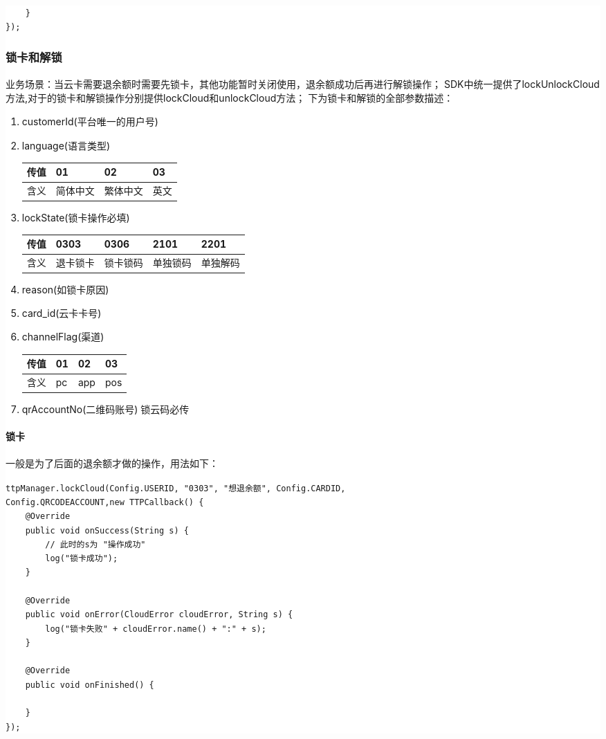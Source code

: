         }
    });
   
### 锁卡和解锁

   业务场景：当云卡需要退余额时需要先锁卡，其他功能暂时关闭使用，退余额成功后再进行解锁操作；
   SDK中统一提供了lockUnlockCloud方法,对于的锁卡和解锁操作分别提供lockCloud和unlockCloud方法；
   下为锁卡和解锁的全部参数描述：
   
   1. customerId(平台唯一的用户号)
   2. language(语言类型)
   
        |   传值   |    01    |    02    |    03    |
        |----------|----------|----------|----------|
        |   含义   |  简体中文 |  繁体中文  |   英文   |
     
   3. lockState(锁卡操作必填)
    
        |  传值   |   0303    |   0306    |   2101    |   2201    |
        |---------| --------- | --------- | --------- | --------- |
        |  含义   |  退卡锁卡  |  锁卡锁码  |  单独锁码    | 单独解码   |
   4. reason(如锁卡原因)
   5. card_id(云卡卡号)
   6. channelFlag(渠道)

       |   传值   |    01    |    02    |    03    |
       |----------|----------|----------|----------|
       |   含义   |    pc    |    app   |    pos   |

   7. qrAccountNo(二维码账号)
        锁云码必传
   
#### 锁卡   
         
   一般是为了后面的退余额才做的操作，用法如下：
   
    ttpManager.lockCloud(Config.USERID, "0303", "想退余额", Config.CARDID, 
    Config.QRCODEACCOUNT,new TTPCallback() {
        @Override
        public void onSuccess(String s) {
            // 此时的s为 "操作成功"
            log("锁卡成功");
        }
    
        @Override
        public void onError(CloudError cloudError, String s) {
            log("锁卡失败" + cloudError.name() + ":" + s);
        }
    
        @Override
        public void onFinished() {
    
        }
    });
